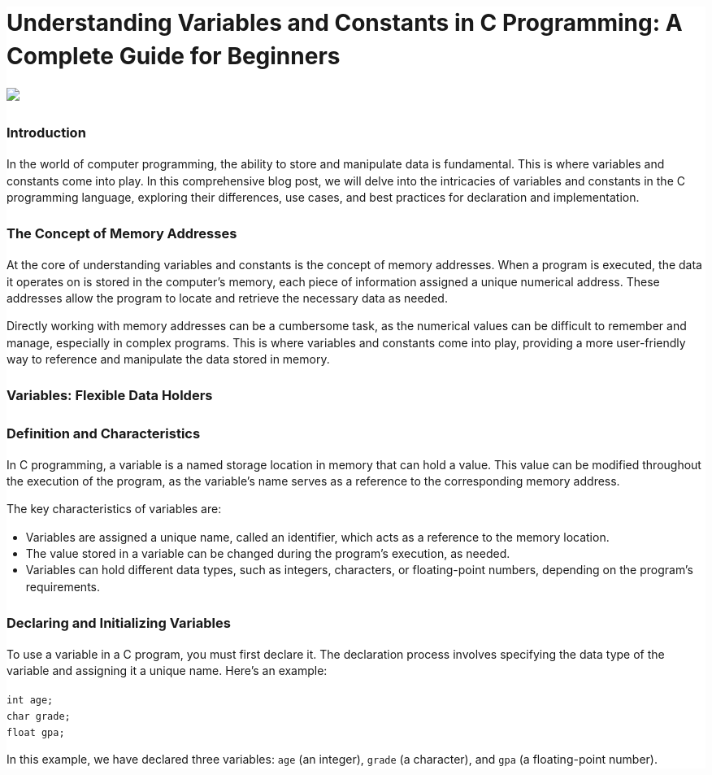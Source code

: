 # Understanding Variables and Constants in C Programming: A Complete Guide for Beginners

![](https://cdn-images-1.medium.com/max/1024/1*kQ6Z7WCKHw2JcqsZA2GWtg.jpeg)
### Introduction

In the world of computer programming, the ability to store and manipulate data is fundamental. This is where variables and constants come into play. In this comprehensive blog post, we will delve into the intricacies of variables and constants in the C programming language, exploring their differences, use cases, and best practices for declaration and implementation.

### The Concept of Memory Addresses

At the core of understanding variables and constants is the concept of memory addresses. When a program is executed, the data it operates on is stored in the computer’s memory, each piece of information assigned a unique numerical address. These addresses allow the program to locate and retrieve the necessary data as needed.

Directly working with memory addresses can be a cumbersome task, as the numerical values can be difficult to remember and manage, especially in complex programs. This is where variables and constants come into play, providing a more user-friendly way to reference and manipulate the data stored in memory.

### Variables: Flexible Data Holders

### Definition and Characteristics

In C programming, a variable is a named storage location in memory that can hold a value. This value can be modified throughout the execution of the program, as the variable’s name serves as a reference to the corresponding memory address.

The key characteristics of variables are:

* Variables are assigned a unique name, called an identifier, which acts as a reference to the memory location.
* The value stored in a variable can be changed during the program’s execution, as needed.
* Variables can hold different data types, such as integers, characters, or floating-point numbers, depending on the program’s requirements.

### Declaring and Initializing Variables

To use a variable in a C program, you must first declare it. The declaration process involves specifying the data type of the variable and assigning it a unique name. Here’s an example:

```
int age;  
char grade;  
float gpa;
```

In this example, we have declared three variables: `age` (an integer), `grade` (a character), and `gpa` (a floating-point number).
